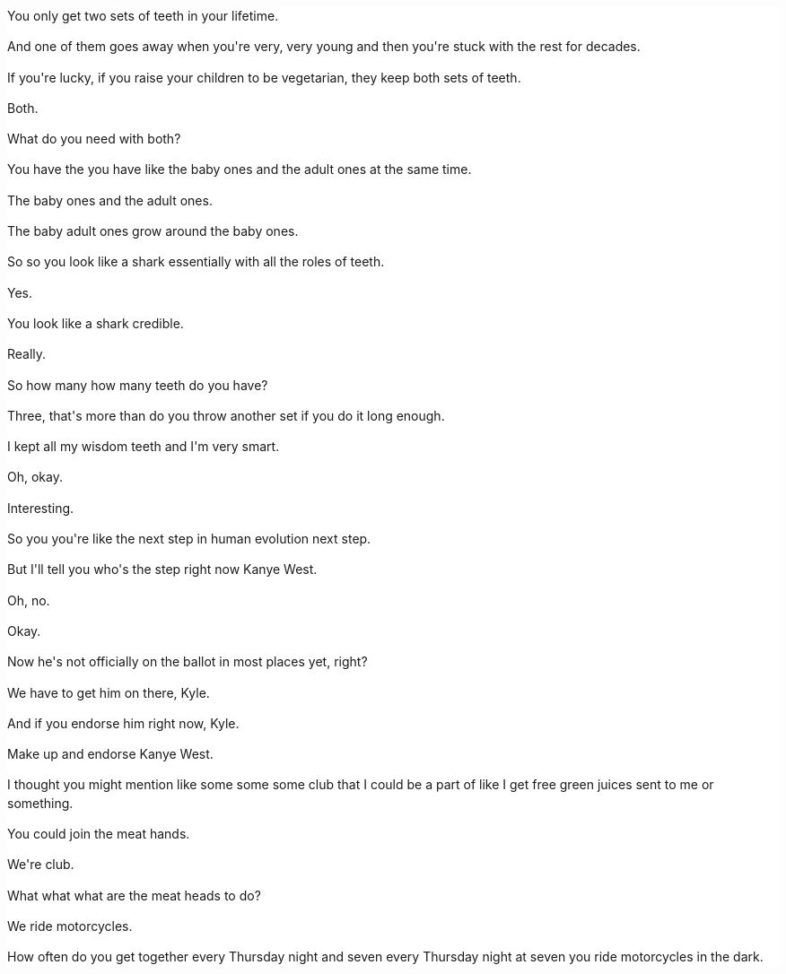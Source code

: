 You only get two sets of teeth in your lifetime.

And one of them goes away when you're very, very young and then you're stuck with the rest for decades.

If you're lucky, if you raise your children to be vegetarian, they keep both sets of teeth.

Both.

What do you need with both?

You have the you have like the baby ones and the adult ones at the same time.

The baby ones and the adult ones.

The baby adult ones grow around the baby ones.

So so you look like a shark essentially with all the roles of teeth.

Yes.

You look like a shark credible.

Really.

So how many how many teeth do you have?

Three, that's more than do you throw another set if you do it long enough.

I kept all my wisdom teeth and I'm very smart.

Oh, okay.

Interesting.

So you you're like the next step in human evolution next step.

But I'll tell you who's the step right now Kanye West.

Oh, no.

Okay.

Now he's not officially on the ballot in most places yet, right?

We have to get him on there, Kyle.

And if you endorse him right now, Kyle.

Make up and endorse Kanye West.

I thought you might mention like some some some club that I could be a part of like I get free green juices sent to me or something.

You could join the meat hands.

We're club.

What what what are the meat heads to do?

We ride motorcycles.

How often do you get together every Thursday night and seven every Thursday night at seven you ride motorcycles in the dark.
